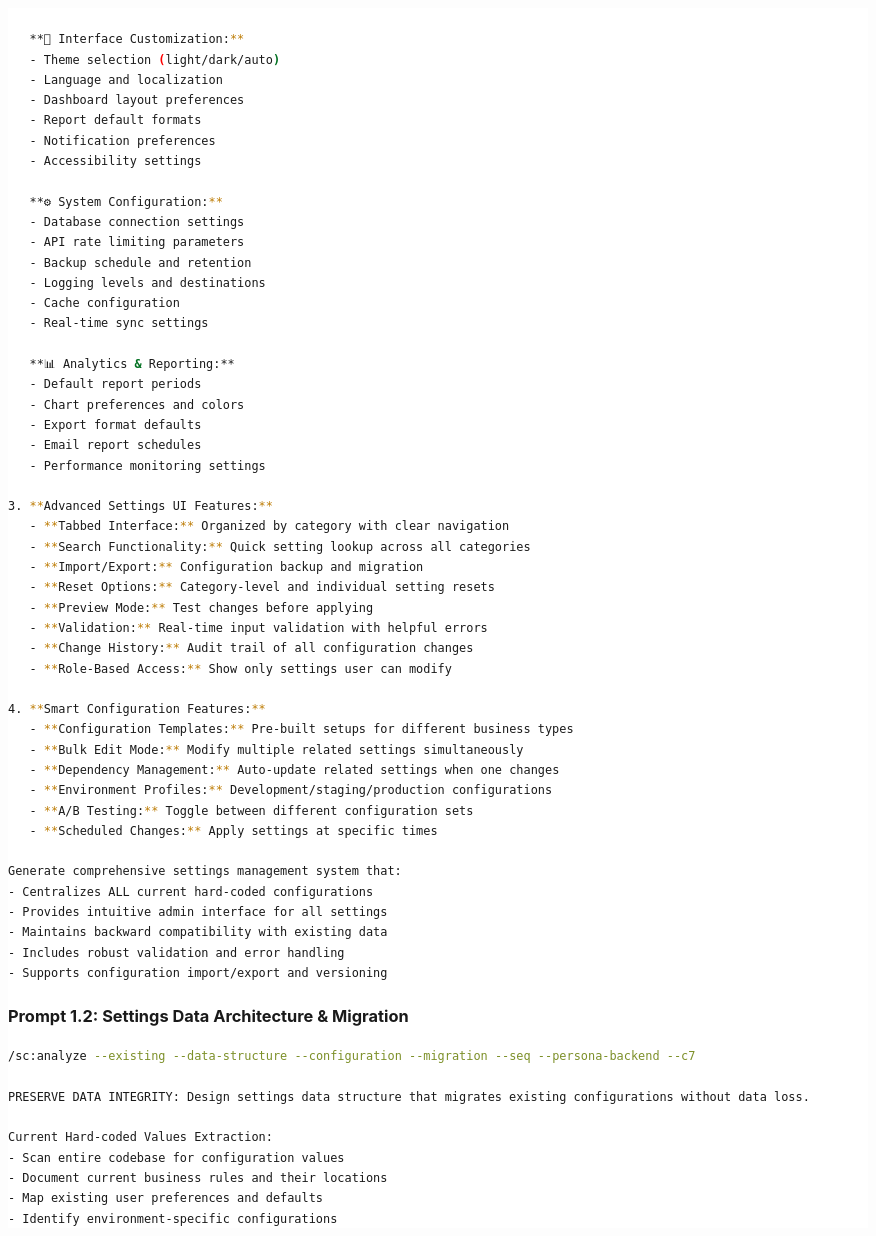 ```bash

   **🎨 Interface Customization:**
   - Theme selection (light/dark/auto)
   - Language and localization
   - Dashboard layout preferences
   - Report default formats
   - Notification preferences
   - Accessibility settings

   **⚙️ System Configuration:**
   - Database connection settings
   - API rate limiting parameters
   - Backup schedule and retention
   - Logging levels and destinations
   - Cache configuration
   - Real-time sync settings

   **📊 Analytics & Reporting:**
   - Default report periods
   - Chart preferences and colors
   - Export format defaults
   - Email report schedules
   - Performance monitoring settings

3. **Advanced Settings UI Features:**
   - **Tabbed Interface:** Organized by category with clear navigation
   - **Search Functionality:** Quick setting lookup across all categories
   - **Import/Export:** Configuration backup and migration
   - **Reset Options:** Category-level and individual setting resets
   - **Preview Mode:** Test changes before applying
   - **Validation:** Real-time input validation with helpful errors
   - **Change History:** Audit trail of all configuration changes
   - **Role-Based Access:** Show only settings user can modify

4. **Smart Configuration Features:**
   - **Configuration Templates:** Pre-built setups for different business types
   - **Bulk Edit Mode:** Modify multiple related settings simultaneously
   - **Dependency Management:** Auto-update related settings when one changes
   - **Environment Profiles:** Development/staging/production configurations
   - **A/B Testing:** Toggle between different configuration sets
   - **Scheduled Changes:** Apply settings at specific times

Generate comprehensive settings management system that:
- Centralizes ALL current hard-coded configurations
- Provides intuitive admin interface for all settings
- Maintains backward compatibility with existing data
- Includes robust validation and error handling
- Supports configuration import/export and versioning
```

### **Prompt 1.2: Settings Data Architecture & Migration**
```bash
/sc:analyze --existing --data-structure --configuration --migration --seq --persona-backend --c7

PRESERVE DATA INTEGRITY: Design settings data structure that migrates existing configurations without data loss.

Current Hard-coded Values Extraction:
- Scan entire codebase for configuration values
- Document current business rules and their locations
- Map existing user preferences and defaults
- Identify environment-specific configurations

```